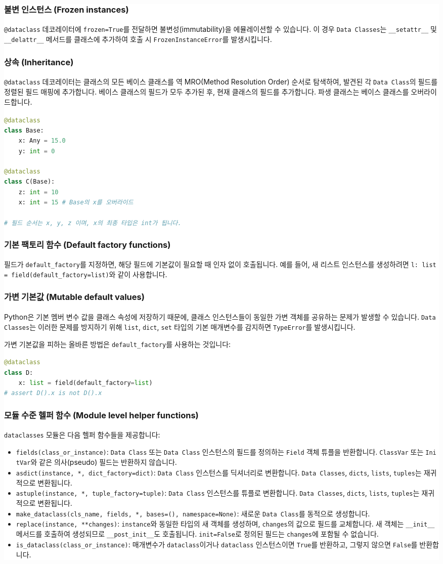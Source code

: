 ### 불변 인스턴스 (Frozen instances)
`@dataclass` 데코레이터에 `frozen=True`를 전달하면 불변성(immutability)을 에뮬레이션할 수 있습니다. 이 경우 `Data Classes`는 `__setattr__` 및 `__delattr__` 메서드를 클래스에 추가하여 호출 시 `FrozenInstanceError`를 발생시킵니다.

### 상속 (Inheritance)
`@dataclass` 데코레이터는 클래스의 모든 베이스 클래스를 역 MRO(Method Resolution Order) 순서로 탐색하여, 발견된 각 `Data Class`의 필드를 정렬된 필드 매핑에 추가합니다. 베이스 클래스의 필드가 모두 추가된 후, 현재 클래스의 필드를 추가합니다. 파생 클래스는 베이스 클래스를 오버라이드합니다.

```python
@dataclass
class Base:
    x: Any = 15.0
    y: int = 0

@dataclass
class C(Base):
    z: int = 10
    x: int = 15 # Base의 x를 오버라이드

# 필드 순서는 x, y, z 이며, x의 최종 타입은 int가 됩니다.
```

### 기본 팩토리 함수 (Default factory functions)
필드가 `default_factory`를 지정하면, 해당 필드에 기본값이 필요할 때 인자 없이 호출됩니다. 예를 들어, 새 리스트 인스턴스를 생성하려면 `l: list = field(default_factory=list)`와 같이 사용합니다.

### 가변 기본값 (Mutable default values)
Python은 기본 멤버 변수 값을 클래스 속성에 저장하기 때문에, 클래스 인스턴스들이 동일한 가변 객체를 공유하는 문제가 발생할 수 있습니다. `Data Classes`는 이러한 문제를 방지하기 위해 `list`, `dict`, `set` 타입의 기본 매개변수를 감지하면 `TypeError`를 발생시킵니다.

가변 기본값을 피하는 올바른 방법은 `default_factory`를 사용하는 것입니다:
```python
@dataclass
class D:
    x: list = field(default_factory=list)
# assert D().x is not D().x
```

### 모듈 수준 헬퍼 함수 (Module level helper functions)
`dataclasses` 모듈은 다음 헬퍼 함수들을 제공합니다:
- `fields(class_or_instance)`: `Data Class` 또는 `Data Class` 인스턴스의 필드를 정의하는 `Field` 객체 튜플을 반환합니다. `ClassVar` 또는 `InitVar`와 같은 의사(pseudo) 필드는 반환하지 않습니다.
- `asdict(instance, *, dict_factory=dict)`: `Data Class` 인스턴스를 딕셔너리로 변환합니다. `Data Classes`, `dicts`, `lists`, `tuples`는 재귀적으로 변환됩니다.
- `astuple(instance, *, tuple_factory=tuple)`: `Data Class` 인스턴스를 튜플로 변환합니다. `Data Classes`, `dicts`, `lists`, `tuples`는 재귀적으로 변환됩니다.
- `make_dataclass(cls_name, fields, *, bases=(), namespace=None)`: 새로운 `Data Class`를 동적으로 생성합니다.
- `replace(instance, **changes)`: `instance`와 동일한 타입의 새 객체를 생성하며, `changes`의 값으로 필드를 교체합니다. 새 객체는 `__init__` 메서드를 호출하여 생성되므로 `__post_init__`도 호출됩니다. `init=False`로 정의된 필드는 `changes`에 포함될 수 없습니다.
- `is_dataclass(class_or_instance)`: 매개변수가 `dataclass`이거나 `dataclass` 인스턴스이면 `True`를 반환하고, 그렇지 않으면 `False`를 반환합니다.
